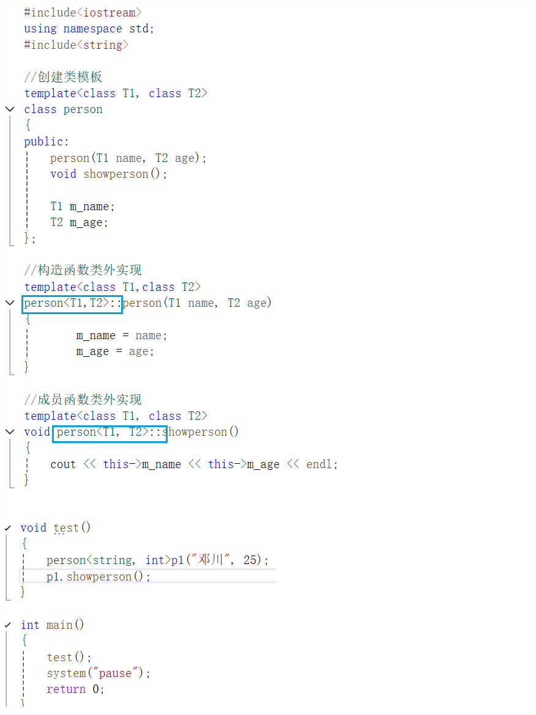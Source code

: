 ![image-20250309111700097](./images/image-20250309111700097.png)

![image-20250309111711236](./images/image-20250309111711236.png)
